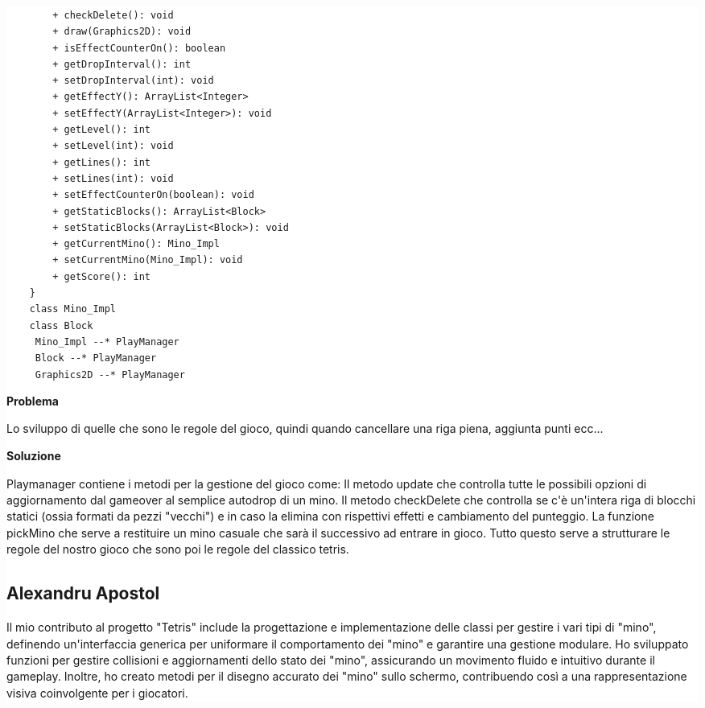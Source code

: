 ```mermaid
        + checkDelete(): void
        + draw(Graphics2D): void
        + isEffectCounterOn(): boolean
        + getDropInterval(): int
        + setDropInterval(int): void
        + getEffectY(): ArrayList<Integer>
        + setEffectY(ArrayList<Integer>): void
        + getLevel(): int
        + setLevel(int): void
        + getLines(): int
        + setLines(int): void
        + setEffectCounterOn(boolean): void
        + getStaticBlocks(): ArrayList<Block>
        + setStaticBlocks(ArrayList<Block>): void
        + getCurrentMino(): Mino_Impl
        + setCurrentMino(Mino_Impl): void
        + getScore(): int
    }
    class Mino_Impl
    class Block
     Mino_Impl --* PlayManager
     Block --* PlayManager
     Graphics2D --* PlayManager
```

**Problema**

Lo sviluppo di quelle che sono le regole del gioco, quindi quando cancellare una riga piena, aggiunta punti ecc...

**Soluzione**

Playmanager contiene i metodi per la gestione del gioco come:
Il metodo update che controlla tutte le possibili opzioni di aggiornamento dal gameover al semplice autodrop di un mino.
Il metodo checkDelete che controlla se c'è un'intera riga di blocchi statici (ossia formati da pezzi "vecchi") e in caso la elimina con rispettivi effetti e cambiamento del punteggio.
La funzione pickMino che serve a restituire un mino casuale che sarà il successivo ad entrare in gioco.
Tutto questo serve a strutturare le regole del nostro gioco che sono poi le regole del classico tetris.

## Alexandru Apostol

Il mio contributo al progetto "Tetris" include la progettazione e implementazione delle classi per gestire i vari tipi di "mino", 
definendo un'interfaccia generica per uniformare il comportamento dei "mino" e garantire una gestione modulare. 
Ho sviluppato funzioni per gestire collisioni e aggiornamenti dello stato dei "mino", assicurando un movimento fluido e intuitivo durante il gameplay. 
Inoltre, ho creato metodi per il disegno accurato dei "mino" sullo schermo, contribuendo così a una rappresentazione visiva coinvolgente per i giocatori.
